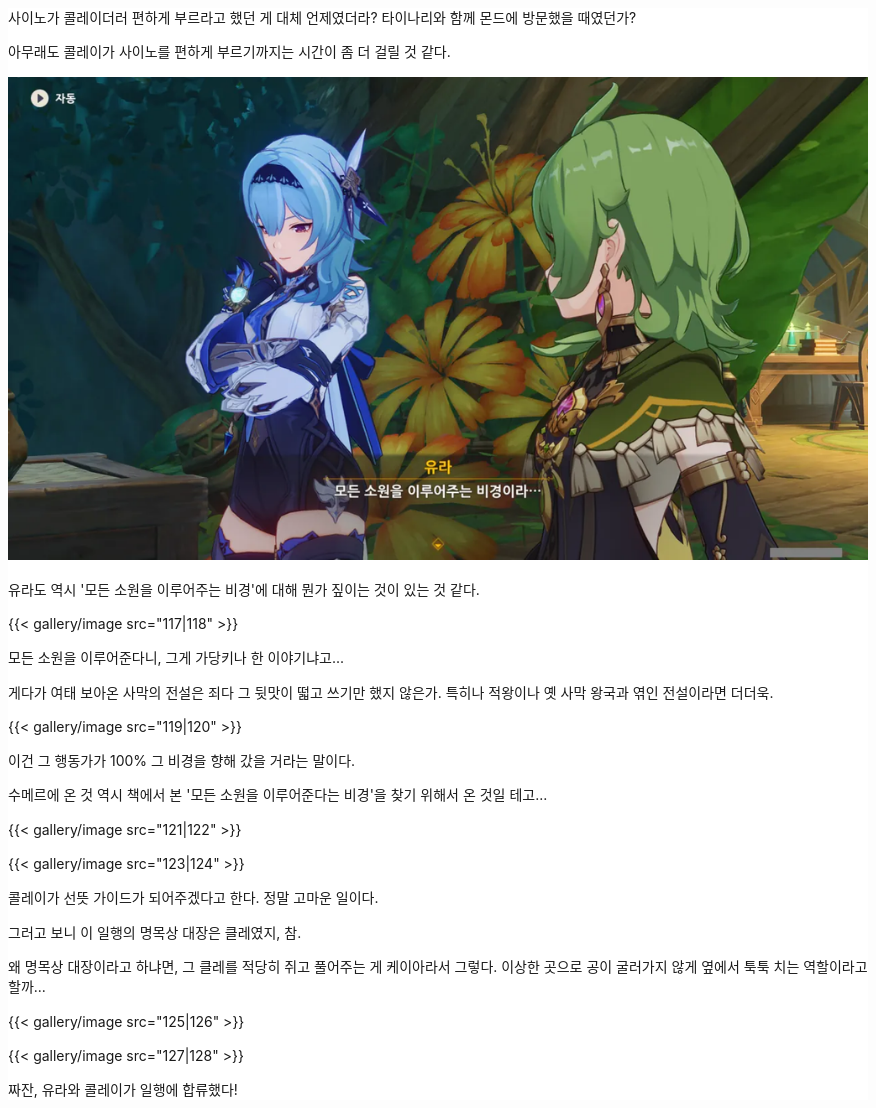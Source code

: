 사이노가 콜레이더러 편하게 부르라고 했던 게 대체 언제였더라? 타이나리와 함께 몬드에 방문했을 때였던가?

아무래도 콜레이가 사이노를 편하게 부르기까지는 시간이 좀 더 걸릴 것 같다.

![](116.webp)

유라도 역시 '모든 소원을 이루어주는 비경'에 대해 뭔가 짚이는 것이 있는 것 같다.

{{< gallery/image src="117|118" >}}

모든 소원을 이루어준다니, 그게 가당키나 한 이야기냐고...

게다가 여태 보아온 사막의 전설은 죄다 그 뒷맛이 떫고 쓰기만 했지 않은가. 특히나 적왕이나 옛 사막 왕국과 엮인 전설이라면 더더욱.

{{< gallery/image src="119|120" >}}

이건 그 행동가가 100% 그 비경을 향해 갔을 거라는 말이다.

수메르에 온 것 역시 책에서 본 '모든 소원을 이루어준다는 비경'을 찾기 위해서 온 것일 테고...

{{< gallery/image src="121|122" >}}

{{< gallery/image src="123|124" >}}

콜레이가 선뜻 가이드가 되어주겠다고 한다. 정말 고마운 일이다.

그러고 보니 이 일행의 명목상 대장은 클레였지, 참.

왜 명목상 대장이라고 하냐면, 그 클레를 적당히 쥐고 풀어주는 게 케이아라서 그렇다. 이상한 곳으로 공이 굴러가지 않게 옆에서 툭툭 치는 역할이라고 할까...

{{< gallery/image src="125|126" >}}

{{< gallery/image src="127|128" >}}

짜잔, 유라와 콜레이가 일행에 합류했다!

